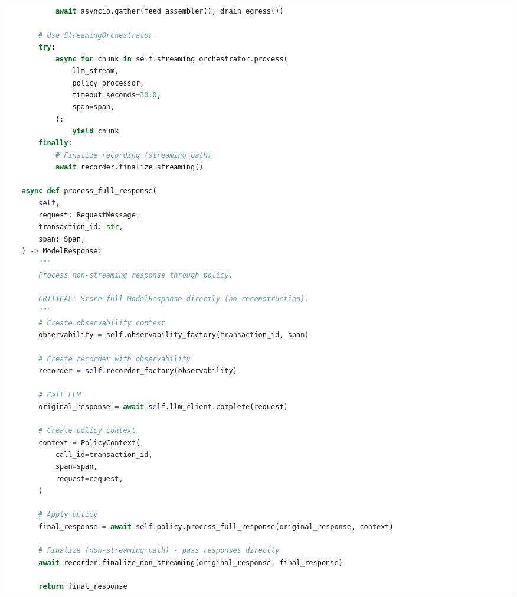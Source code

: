 ```python
            await asyncio.gather(feed_assembler(), drain_egress())

        # Use StreamingOrchestrator
        try:
            async for chunk in self.streaming_orchestrator.process(
                llm_stream,
                policy_processor,
                timeout_seconds=30.0,
                span=span,
            ):
                yield chunk
        finally:
            # Finalize recording (streaming path)
            await recorder.finalize_streaming()

    async def process_full_response(
        self,
        request: RequestMessage,
        transaction_id: str,
        span: Span,
    ) -> ModelResponse:
        """
        Process non-streaming response through policy.

        CRITICAL: Store full ModelResponse directly (no reconstruction).
        """
        # Create observability context
        observability = self.observability_factory(transaction_id, span)

        # Create recorder with observability
        recorder = self.recorder_factory(observability)

        # Call LLM
        original_response = await self.llm_client.complete(request)

        # Create policy context
        context = PolicyContext(
            call_id=transaction_id,
            span=span,
            request=request,
        )

        # Apply policy
        final_response = await self.policy.process_full_response(original_response, context)

        # Finalize (non-streaming path) - pass responses directly
        await recorder.finalize_non_streaming(original_response, final_response)

        return final_response
```
